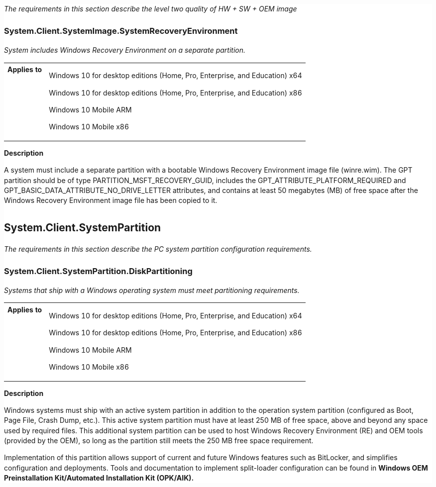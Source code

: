*The requirements in this section describe the level two quality of HW + SW + OEM image*

### System.Client.SystemImage.SystemRecoveryEnvironment

*System includes Windows Recovery Environment on a separate partition.*

<table>
<tr>
<th>Applies to</th>
<td>
<p>Windows 10 for desktop editions (Home, Pro, Enterprise, and Education) x64</p>
<p>Windows 10 for desktop editions (Home, Pro, Enterprise, and Education) x86</p>
<p>Windows 10 Mobile ARM</p>
<p>Windows 10 Mobile x86</p>
</td></tr></table>

**Description**

A system must include a separate partition with a bootable Windows Recovery Environment image file (winre.wim). The GPT partition should be of type PARTITION\_MSFT\_RECOVERY\_GUID, includes the GPT\_ATTRIBUTE\_PLATFORM\_REQUIRED and GPT\_BASIC\_DATA\_ATTRIBUTE\_NO\_DRIVE\_LETTER attributes, and contains at least 50 megabytes (MB) of free space after the Windows Recovery Environment image file has been copied to it.

<a name="system.client.systempartition"></a>
## System.Client.SystemPartition

*The requirements in this section describe the PC system partition configuration requirements.*

### System.Client.SystemPartition.DiskPartitioning

*Systems that ship with a Windows operating system must meet partitioning requirements.*

<table>
<tr>
<th>Applies to</th>
<td>
<p>Windows 10 for desktop editions (Home, Pro, Enterprise, and Education) x64</p>
<p>Windows 10 for desktop editions (Home, Pro, Enterprise, and Education) x86</p>
<p>Windows 10 Mobile ARM</p>
<p>Windows 10 Mobile x86</p>
</td></tr></table>

**Description**

Windows systems must ship with an active system partition in addition to the operation system partition (configured as Boot, Page File, Crash Dump, etc.). This active system partition must have at least 250 MB of free space, above and beyond any space used by required files. This additional system partition can be used to host Windows Recovery Environment (RE) and OEM tools (provided by the OEM), so long as the partition still meets the 250 MB free space requirement.

Implementation of this partition allows support of current and future Windows features such as BitLocker, and simplifies configuration and deployments.
Tools and documentation to implement split-loader configuration can be found in **Windows OEM Preinstallation Kit/Automated Installation Kit (OPK/AIK).**
